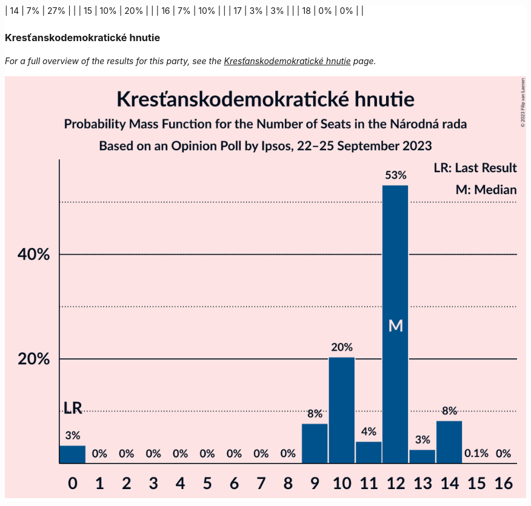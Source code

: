 | 14 | 7% | 27% |  |
| 15 | 10% | 20% |  |
| 16 | 7% | 10% |  |
| 17 | 3% | 3% |  |
| 18 | 0% | 0% |  |

### Kresťanskodemokratické hnutie

*For a full overview of the results for this party, see the [Kresťanskodemokratické hnutie](party-kresťanskodemokratickéhnutie.html) page.*

![Graph with seats probability mass function not yet produced](2023-09-25-Ipsos-seats-pmf-kresťanskodemokratickéhnutie.png "Seats Probability Mass Function")
